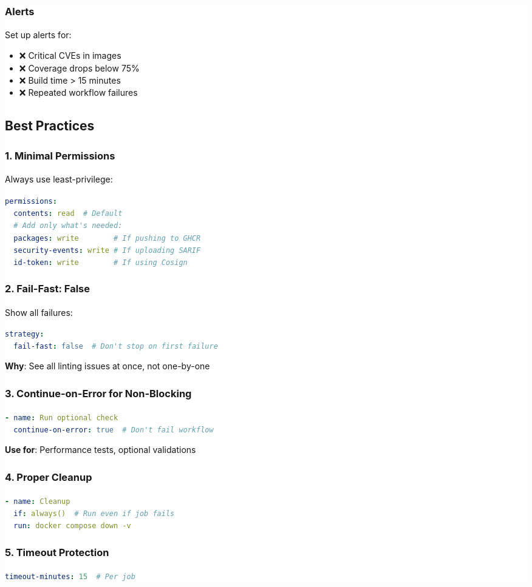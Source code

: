 ### Alerts

Set up alerts for:
- ❌ Critical CVEs in images
- ❌ Coverage drops below 75%
- ❌ Build time > 15 minutes
- ❌ Repeated workflow failures

## Best Practices

### 1. Minimal Permissions

Always use least-privilege:
```yaml
permissions:
  contents: read  # Default
  # Add only what's needed:
  packages: write        # If pushing to GHCR
  security-events: write # If uploading SARIF
  id-token: write        # If using Cosign
```

### 2. Fail-Fast: False

Show all failures:
```yaml
strategy:
  fail-fast: false  # Don't stop on first failure
```

**Why**: See all linting issues at once, not one-by-one

### 3. Continue-on-Error for Non-Blocking

```yaml
- name: Run optional check
  continue-on-error: true  # Don't fail workflow
```

**Use for**: Performance tests, optional validations

### 4. Proper Cleanup

```yaml
- name: Cleanup
  if: always()  # Run even if job fails
  run: docker compose down -v
```

### 5. Timeout Protection

```yaml
timeout-minutes: 15  # Per job
```
